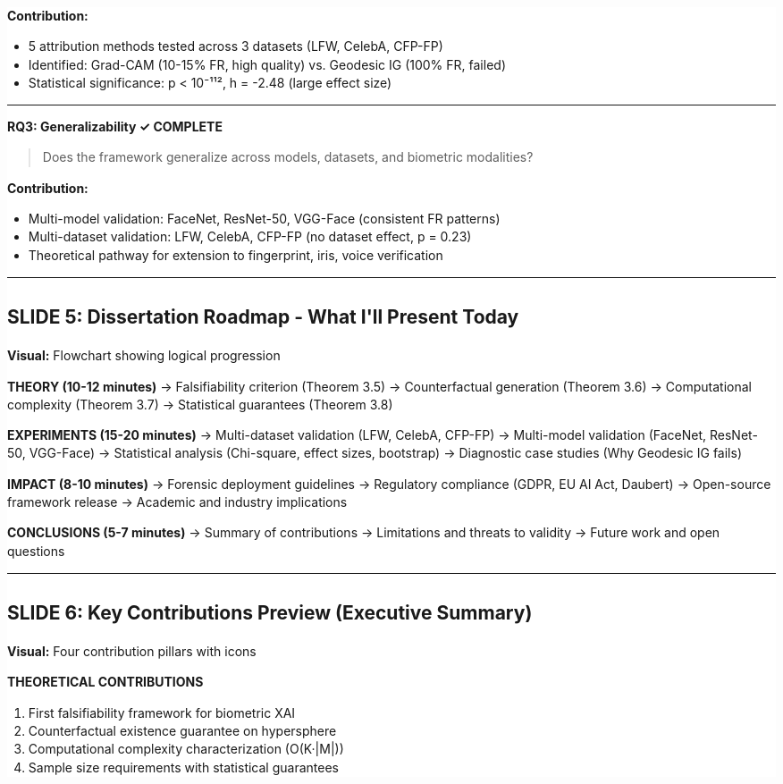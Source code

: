 **Contribution:**
- 5 attribution methods tested across 3 datasets (LFW, CelebA, CFP-FP)
- Identified: Grad-CAM (10-15% FR, high quality) vs. Geodesic IG (100% FR, failed)
- Statistical significance: p < 10⁻¹¹², h = -2.48 (large effect size)

---

**RQ3: Generalizability ✓ COMPLETE**
> Does the framework generalize across models, datasets, and biometric modalities?

**Contribution:**
- Multi-model validation: FaceNet, ResNet-50, VGG-Face (consistent FR patterns)
- Multi-dataset validation: LFW, CelebA, CFP-FP (no dataset effect, p = 0.23)
- Theoretical pathway for extension to fingerprint, iris, voice verification

---

## SLIDE 5: Dissertation Roadmap - What I'll Present Today

**Visual:** Flowchart showing logical progression

**THEORY (10-12 minutes)**
→ Falsifiability criterion (Theorem 3.5)
→ Counterfactual generation (Theorem 3.6)
→ Computational complexity (Theorem 3.7)
→ Statistical guarantees (Theorem 3.8)

**EXPERIMENTS (15-20 minutes)**
→ Multi-dataset validation (LFW, CelebA, CFP-FP)
→ Multi-model validation (FaceNet, ResNet-50, VGG-Face)
→ Statistical analysis (Chi-square, effect sizes, bootstrap)
→ Diagnostic case studies (Why Geodesic IG fails)

**IMPACT (8-10 minutes)**
→ Forensic deployment guidelines
→ Regulatory compliance (GDPR, EU AI Act, Daubert)
→ Open-source framework release
→ Academic and industry implications

**CONCLUSIONS (5-7 minutes)**
→ Summary of contributions
→ Limitations and threats to validity
→ Future work and open questions

---

## SLIDE 6: Key Contributions Preview (Executive Summary)

**Visual:** Four contribution pillars with icons

**THEORETICAL CONTRIBUTIONS**
1. First falsifiability framework for biometric XAI
2. Counterfactual existence guarantee on hypersphere
3. Computational complexity characterization (O(K·|M|))
4. Sample size requirements with statistical guarantees

